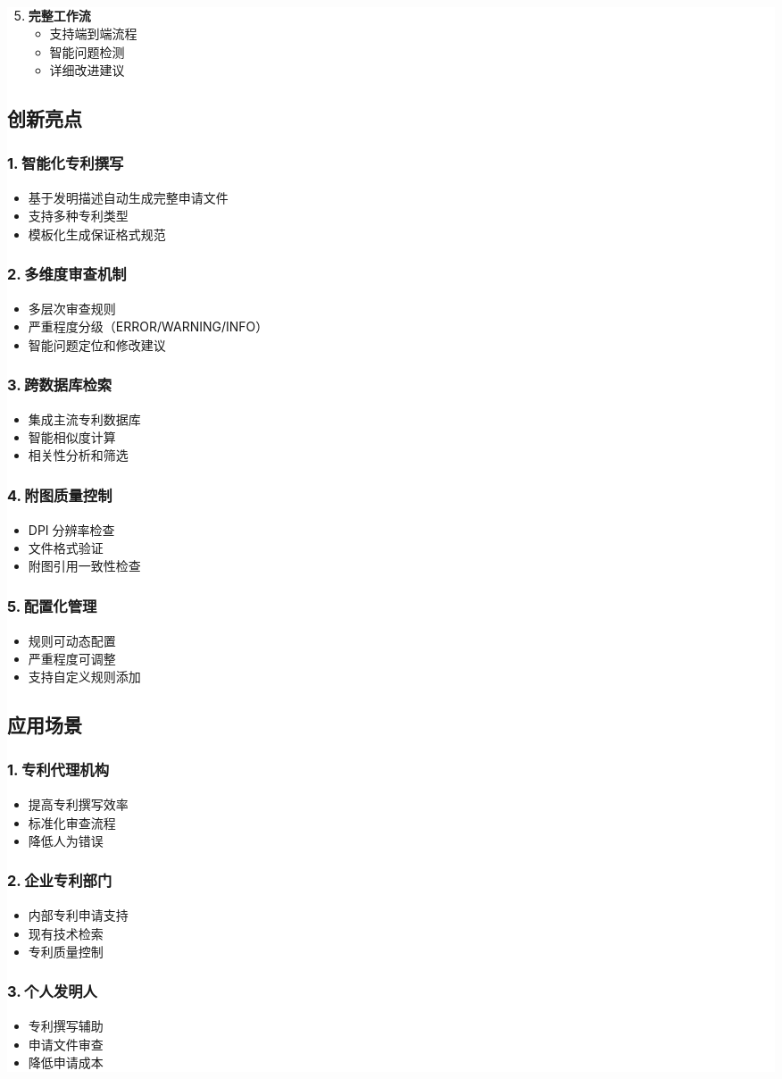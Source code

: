 5. **完整工作流**
   - 支持端到端流程
   - 智能问题检测
   - 详细改进建议

## 创新亮点

### 1. 智能化专利撰写
- 基于发明描述自动生成完整申请文件
- 支持多种专利类型
- 模板化生成保证格式规范

### 2. 多维度审查机制
- 多层次审查规则
- 严重程度分级（ERROR/WARNING/INFO）
- 智能问题定位和修改建议

### 3. 跨数据库检索
- 集成主流专利数据库
- 智能相似度计算
- 相关性分析和筛选

### 4. 附图质量控制
- DPI 分辨率检查
- 文件格式验证
- 附图引用一致性检查

### 5. 配置化管理
- 规则可动态配置
- 严重程度可调整
- 支持自定义规则添加

## 应用场景

### 1. 专利代理机构
- 提高专利撰写效率
- 标准化审查流程
- 降低人为错误

### 2. 企业专利部门
- 内部专利申请支持
- 现有技术检索
- 专利质量控制

### 3. 个人发明人
- 专利撰写辅助
- 申请文件审查
- 降低申请成本

